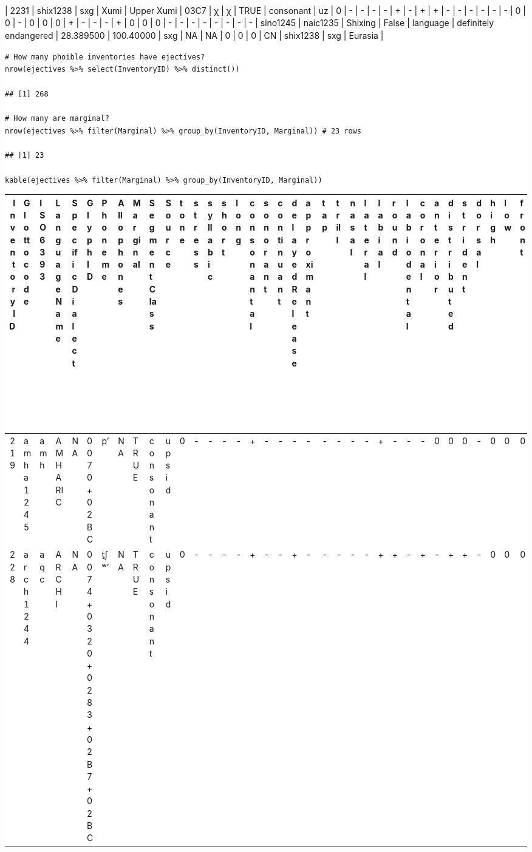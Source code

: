 |        2231 | shix1238   | sxg     | Xumi                 | Upper Xumi      | 03C7      | χ       | χ          | TRUE     | consonant    | uz     | 0    | \-     | \-       | \-    | \-   | \+          | \-       | \+         | \+             | \-          | \-  | \-    | \-    | \-      | \-     | 0     | 0           | \-      | 0        | 0           | 0        | \+     | \-   | \-  | \-    | \+   | 0     | 0                   | 0                  | \-                    | \-                 | \-            | \-                 | \-     | \-                   | \-                     | \-    | sino1245   | naic1235   | Shixing              | False       | language | definitely endangered | 28.389500 |  100.40000 | sxg          | NA          | NA                  |                    0 |                      0 |                     0 | CN                | shix1238   | sxg      | Eurasia       |

    # How many phoible inventories have ejectives?
    nrow(ejectives %>% select(InventoryID) %>% distinct())

    ## [1] 268

    # How many are marginal?
    nrow(ejectives %>% filter(Marginal) %>% group_by(InventoryID, Marginal)) # 23 rows

    ## [1] 23

    kable(ejectives %>% filter(Marginal) %>% group_by(InventoryID, Marginal))

| InventoryID | Glottocode | ISO6393 | LanguageName         | SpecificDialect                                   | GlyphID                                                | Phoneme    | Allophones | Marginal | SegmentClass | Source | tone | stress | syllabic | short | long | consonantal | sonorant | continuant | delayedRelease | approximant | tap | trill | nasal | lateral | labial | round | labiodental | coronal | anterior | distributed | strident | dorsal | high | low | front | back | tense | retractedTongueRoot | advancedTongueRoot | periodicGlottalSource | epilaryngealSource | spreadGlottis | constrictedGlottis | fortis | raisedLarynxEjective | loweredLarynxImplosive | click | family\_id | parent\_id | name                  | bookkeeping | level    | status                | latitude |  longitude | iso639P3code | description | markup\_description | child\_family\_count | child\_language\_count | child\_dialect\_count | country\_ids      | glottocode | isocodes | macroarea     |
|------------:|:-----------|:--------|:---------------------|:--------------------------------------------------|:-------------------------------------------------------|:-----------|:-----------|:---------|:-------------|:-------|:-----|:-------|:---------|:------|:-----|:------------|:---------|:-----------|:---------------|:------------|:----|:------|:------|:--------|:-------|:------|:------------|:--------|:---------|:------------|:---------|:-------|:-----|:----|:------|:-----|:------|:--------------------|:-------------------|:----------------------|:-------------------|:--------------|:-------------------|:-------|:---------------------|:-----------------------|:------|:-----------|:-----------|:----------------------|:------------|:---------|:----------------------|---------:|-----------:|:-------------|:------------|:--------------------|---------------------:|-----------------------:|----------------------:|:------------------|:-----------|:---------|:--------------|
|         219 | amha1245   | amh     | AMHARIC              | NA                                                | 0070+02BC                                              | pʼ         | NA         | TRUE     | consonant    | upsid  | 0    | \-     | \-       | \-    | \-   | \+          | \-       | \-         | \-             | \-          | \-  | \-    | \-    | \-      | \+     | \-    | \-          | \-      | 0        | 0           | 0        | \-     | 0    | 0   | 0     | 0    | 0     | 0                   | 0                  | \-                    | \-                 | \-            | \+                 | \-     | \+                   | \-                     | \-    | afro1255   | amha1244   | Amharic               | False       | language | safe                  | 11.70818 |   39.54346 | amh          | NA          | NA                  |                    0 |                      0 |                     0 | DJ ET             | amha1245   | amh      | Africa        |
|         228 | arch1244   | aqc     | ARCHI                | NA                                                | 0074+0320+0283+02B7+02BC                               | t̠ʃʷʼ       | NA         | TRUE     | consonant    | upsid  | 0    | \-     | \-       | \-    | \-   | \+          | \-       | \-         | \+             | \-          | \-  | \-    | \-    | \-      | \+     | \+    | \-          | \+      | \-       | \+          | \+       | \-     | 0    | 0   | 0     | 0    | 0     | 0                   | 0                  | \-                    | \-                 | \-            | \+                 | \-     | \+                   | \-                     | \-    | nakh1245   | lezg1248   | Archi                 | False       | language | definitely endangered | 42.32390 |   46.82670 | aqc          | NA          | NA                  |                    0 |                      0 |                     0 | RU                | arch1244   | aqc      | Eurasia       |